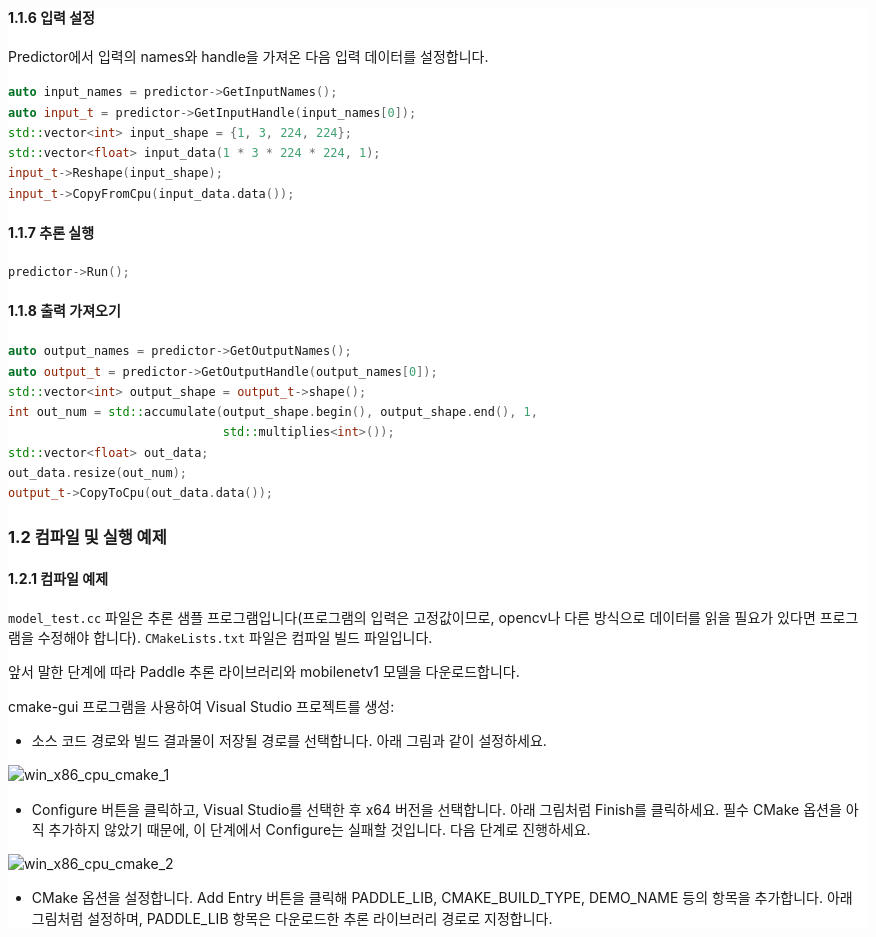 #### 1.1.6 입력 설정

Predictor에서 입력의 names와 handle을 가져온 다음 입력 데이터를 설정합니다.

```cpp
auto input_names = predictor->GetInputNames();
auto input_t = predictor->GetInputHandle(input_names[0]);
std::vector<int> input_shape = {1, 3, 224, 224};
std::vector<float> input_data(1 * 3 * 224 * 224, 1);
input_t->Reshape(input_shape);
input_t->CopyFromCpu(input_data.data());
```

#### 1.1.7 추론 실행

```cpp
predictor->Run();
```

#### 1.1.8 출력 가져오기

```cpp
auto output_names = predictor->GetOutputNames();
auto output_t = predictor->GetOutputHandle(output_names[0]);
std::vector<int> output_shape = output_t->shape();
int out_num = std::accumulate(output_shape.begin(), output_shape.end(), 1,
                              std::multiplies<int>());
std::vector<float> out_data;
out_data.resize(out_num);
output_t->CopyToCpu(out_data.data());
```

### 1.2 컴파일 및 실행 예제

#### 1.2.1 컴파일 예제

`model_test.cc` 파일은 추론 샘플 프로그램입니다(프로그램의 입력은 고정값이므로, opencv나 다른 방식으로 데이터를 읽을 필요가 있다면 프로그램을 수정해야 합니다).
`CMakeLists.txt` 파일은 컴파일 빌드 파일입니다.

앞서 말한 단계에 따라 Paddle 추론 라이브러리와 mobilenetv1 모델을 다운로드합니다.

cmake-gui 프로그램을 사용하여 Visual Studio 프로젝트를 생성:

- 소스 코드 경로와 빌드 결과물이 저장될 경로를 선택합니다. 아래 그림과 같이 설정하세요.

![win_x86_cpu_cmake_1](./images/win_x86_cpu_cmake_1.png)

- Configure 버튼을 클릭하고, Visual Studio를 선택한 후 x64 버전을 선택합니다. 아래 그림처럼 Finish를 클릭하세요.
필수 CMake 옵션을 아직 추가하지 않았기 때문에, 이 단계에서 Configure는 실패할 것입니다. 다음 단계로 진행하세요.

![win_x86_cpu_cmake_2](./images/win_x86_cpu_cmake_2.png)

- CMake 옵션을 설정합니다. Add Entry 버튼을 클릭해 PADDLE_LIB, CMAKE_BUILD_TYPE, DEMO_NAME 등의 항목을 추가합니다.
아래 그림처럼 설정하며, PADDLE_LIB 항목은 다운로드한 추론 라이브러리 경로로 지정합니다.
